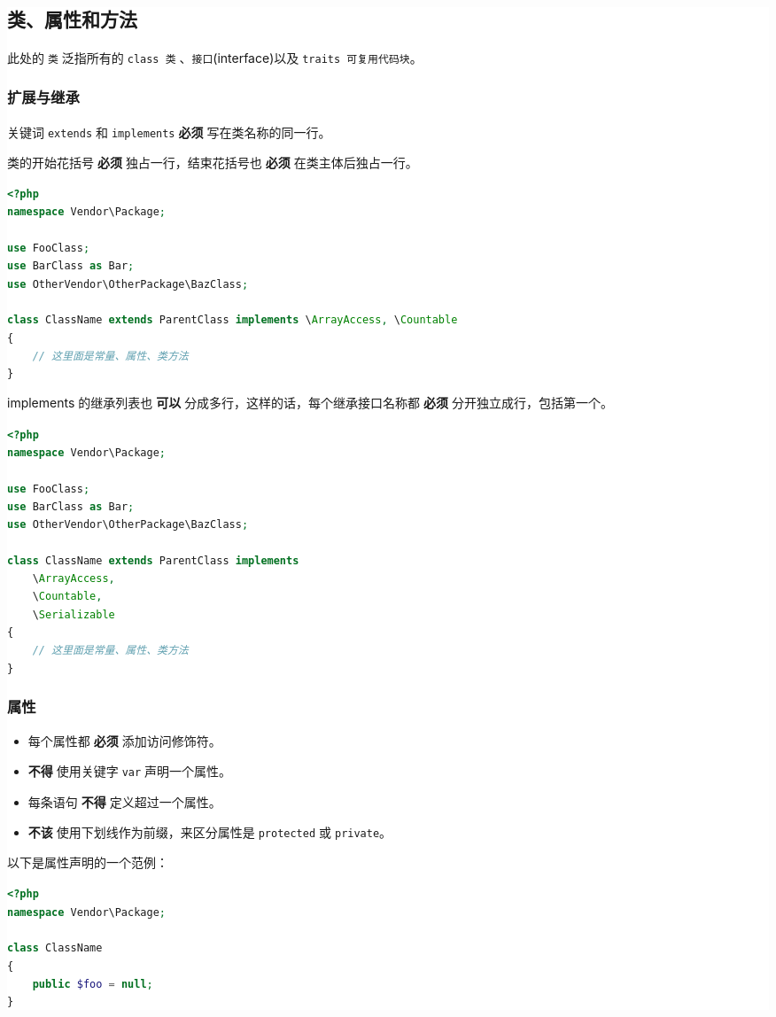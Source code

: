 ## 类、属性和方法
此处的 `类` 泛指所有的 `class 类` 、`接口`(interface)以及 `traits 可复用代码块`。

### 扩展与继承
关键词 `extends` 和 `implements` **必须** 写在类名称的同一行。

类的开始花括号 **必须** 独占一行，结束花括号也 **必须** 在类主体后独占一行。

```php
<?php
namespace Vendor\Package;

use FooClass;
use BarClass as Bar;
use OtherVendor\OtherPackage\BazClass;

class ClassName extends ParentClass implements \ArrayAccess, \Countable
{
    // 这里面是常量、属性、类方法
}
```

implements 的继承列表也 **可以** 分成多行，这样的话，每个继承接口名称都 **必须** 分开独立成行，包括第一个。

```php
<?php
namespace Vendor\Package;

use FooClass;
use BarClass as Bar;
use OtherVendor\OtherPackage\BazClass;

class ClassName extends ParentClass implements
    \ArrayAccess,
    \Countable,
    \Serializable
{
    // 这里面是常量、属性、类方法
}
```

### 属性
- 每个属性都 **必须** 添加访问修饰符。

- **不得** 使用关键字 `var` 声明一个属性。

- 每条语句 **不得** 定义超过一个属性。

- **不该** 使用下划线作为前缀，来区分属性是 `protected` 或 `private`。

以下是属性声明的一个范例：
```php
<?php
namespace Vendor\Package;

class ClassName
{
    public $foo = null;
}
```
